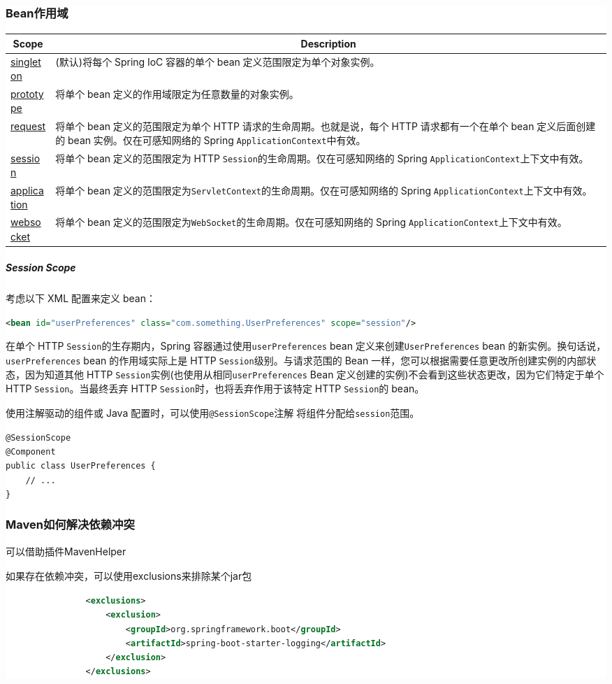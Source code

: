 ```java
```





### Bean作用域

| Scope                                                        | Description                                                  |
| ------------------------------------------------------------ | ------------------------------------------------------------ |
| [singleton](https://www.docs4dev.com/docs/zh/spring-framework/5.1.3.RELEASE/reference/core.html#beans-factory-scopes-singleton) | (默认)将每个 Spring IoC 容器的单个 bean 定义范围限定为单个对象实例。 |
| [prototype](https://www.docs4dev.com/docs/zh/spring-framework/5.1.3.RELEASE/reference/core.html#beans-factory-scopes-prototype) | 将单个 bean 定义的作用域限定为任意数量的对象实例。           |
| [request](https://www.docs4dev.com/docs/zh/spring-framework/5.1.3.RELEASE/reference/core.html#beans-factory-scopes-request) | 将单个 bean 定义的范围限定为单个 HTTP 请求的生命周期。也就是说，每个 HTTP 请求都有一个在单个 bean 定义后面创建的 bean 实例。仅在可感知网络的 Spring `ApplicationContext`中有效。 |
| [session](https://www.docs4dev.com/docs/zh/spring-framework/5.1.3.RELEASE/reference/core.html#beans-factory-scopes-session) | 将单个 bean 定义的范围限定为 HTTP `Session`的生命周期。仅在可感知网络的 Spring `ApplicationContext`上下文中有效。 |
| [application](https://www.docs4dev.com/docs/zh/spring-framework/5.1.3.RELEASE/reference/core.html#beans-factory-scopes-application) | 将单个 bean 定义的范围限定为`ServletContext`的生命周期。仅在可感知网络的 Spring `ApplicationContext`上下文中有效。 |
| [websocket](https://www.docs4dev.com/docs/zh/spring-framework/5.1.3.RELEASE/reference/web.html#websocket-stomp-websocket-scope) | 将单个 bean 定义的范围限定为`WebSocket`的生命周期。仅在可感知网络的 Spring `ApplicationContext`上下文中有效。 |





##### Session Scope

考虑以下 XML 配置来定义 bean：

```xml
<bean id="userPreferences" class="com.something.UserPreferences" scope="session"/>
```

在单个 HTTP `Session`的生存期内，Spring 容器通过使用`userPreferences` bean 定义来创建`UserPreferences` bean 的新实例。换句话说，`userPreferences` bean 的作用域实际上是 HTTP `Session`级别。与请求范围的 Bean 一样，您可以根据需要任意更改所创建实例的内部状态，因为知道其他 HTTP `Session`实例(也使用从相同`userPreferences` Bean 定义创建的实例)不会看到这些状态更改，因为它们特定于单个 HTTP `Session`。当最终丢弃 HTTP `Session`时，也将丢弃作用于该特定 HTTP `Session`的 bean。

使用注解驱动的组件或 Java 配置时，可以使用`@SessionScope`注解 将组件分配给`session`范围。

```
@SessionScope
@Component
public class UserPreferences {
    // ...
}
```



### Maven如何解决依赖冲突

可以借助插件MavenHelper

如果存在依赖冲突，可以使用exclusions来排除某个jar包

```xml
			    <exclusions>
                    <exclusion>
                        <groupId>org.springframework.boot</groupId>
                        <artifactId>spring-boot-starter-logging</artifactId>
                    </exclusion>
                </exclusions>
```

